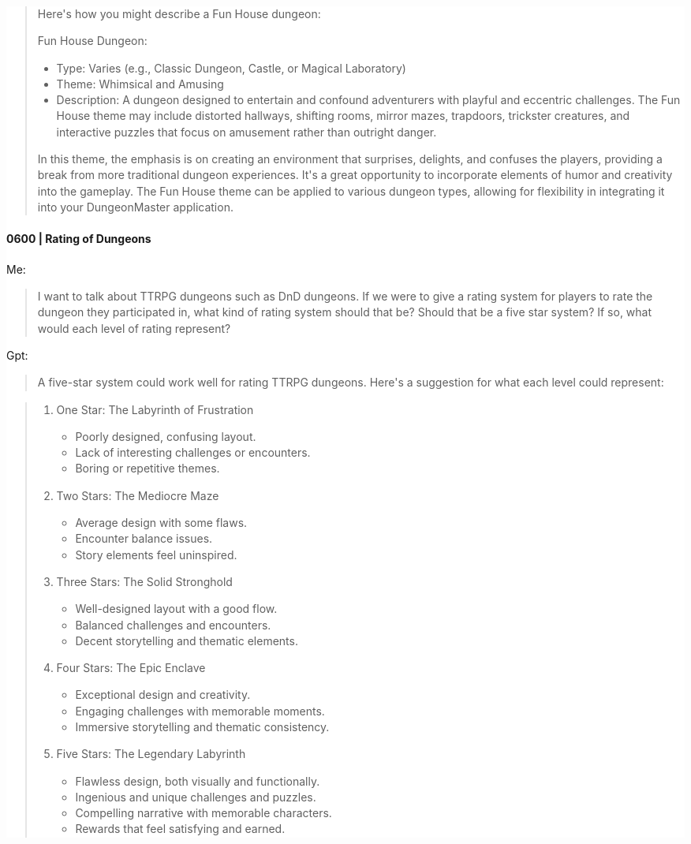 > Here's how you might describe a Fun House dungeon:
>
>Fun House Dungeon:
>- Type: Varies (e.g., Classic Dungeon, Castle, or Magical Laboratory)
>- Theme: Whimsical and Amusing
>- Description: A dungeon designed to entertain and confound adventurers with playful and eccentric challenges. The Fun House theme may include distorted hallways, shifting rooms, mirror mazes, trapdoors, trickster creatures, and interactive puzzles that focus on amusement rather than outright danger.
>
>In this theme, the emphasis is on creating an environment that surprises, delights, and confuses the players, providing a break from more traditional dungeon experiences. It's a great opportunity to incorporate elements of humor and creativity into the gameplay. The Fun House theme can be applied to various dungeon types, allowing for flexibility in integrating it into your DungeonMaster application.

#### 0600 | Rating of Dungeons
Me:
> I want to talk about TTRPG dungeons such as DnD dungeons.  If we were to give a rating system for players to rate the dungeon they participated in, what kind of rating system should that be?  Should that be a five star system?  If so, what would each level of rating represent?

Gpt:
> A five-star system could work well for rating TTRPG dungeons. Here's a suggestion for what each level could represent:

>1. One Star: The Labyrinth of Frustration
>    - Poorly designed, confusing layout.
>    - Lack of interesting challenges or encounters.
>    - Boring or repetitive themes.
>
>2. Two Stars: The Mediocre Maze
>    - Average design with some flaws.
>    - Encounter balance issues.
>    - Story elements feel uninspired.
>
>3. Three Stars: The Solid Stronghold
>    - Well-designed layout with a good flow.
>    - Balanced challenges and encounters.
>    - Decent storytelling and thematic elements.
>
>4. Four Stars: The Epic Enclave
>    - Exceptional design and creativity.
>    - Engaging challenges with memorable moments.
>    - Immersive storytelling and thematic consistency.
>
>5. Five Stars: The Legendary Labyrinth
>    - Flawless design, both visually and functionally.
>    - Ingenious and unique challenges and puzzles.
>    - Compelling narrative with memorable characters.
>    - Rewards that feel satisfying and earned.
